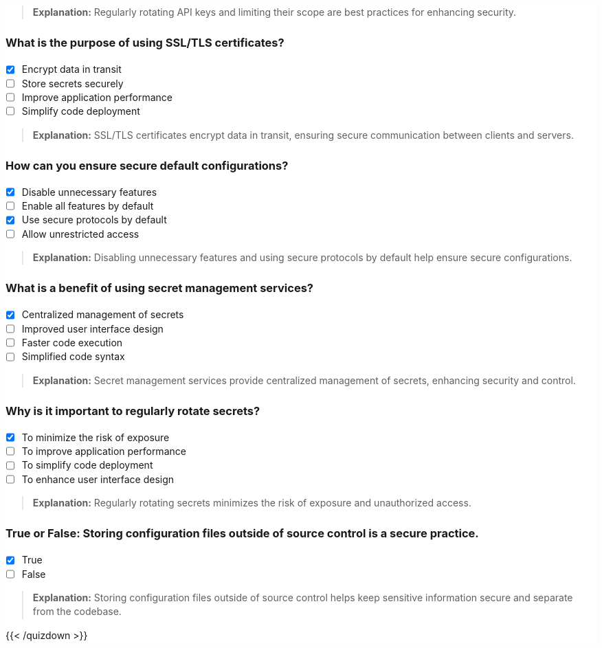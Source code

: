 > **Explanation:** Regularly rotating API keys and limiting their scope are best practices for enhancing security.

### What is the purpose of using SSL/TLS certificates?

- [x] Encrypt data in transit
- [ ] Store secrets securely
- [ ] Improve application performance
- [ ] Simplify code deployment

> **Explanation:** SSL/TLS certificates encrypt data in transit, ensuring secure communication between clients and servers.

### How can you ensure secure default configurations?

- [x] Disable unnecessary features
- [ ] Enable all features by default
- [x] Use secure protocols by default
- [ ] Allow unrestricted access

> **Explanation:** Disabling unnecessary features and using secure protocols by default help ensure secure configurations.

### What is a benefit of using secret management services?

- [x] Centralized management of secrets
- [ ] Improved user interface design
- [ ] Faster code execution
- [ ] Simplified code syntax

> **Explanation:** Secret management services provide centralized management of secrets, enhancing security and control.

### Why is it important to regularly rotate secrets?

- [x] To minimize the risk of exposure
- [ ] To improve application performance
- [ ] To simplify code deployment
- [ ] To enhance user interface design

> **Explanation:** Regularly rotating secrets minimizes the risk of exposure and unauthorized access.

### True or False: Storing configuration files outside of source control is a secure practice.

- [x] True
- [ ] False

> **Explanation:** Storing configuration files outside of source control helps keep sensitive information secure and separate from the codebase.

{{< /quizdown >}}
